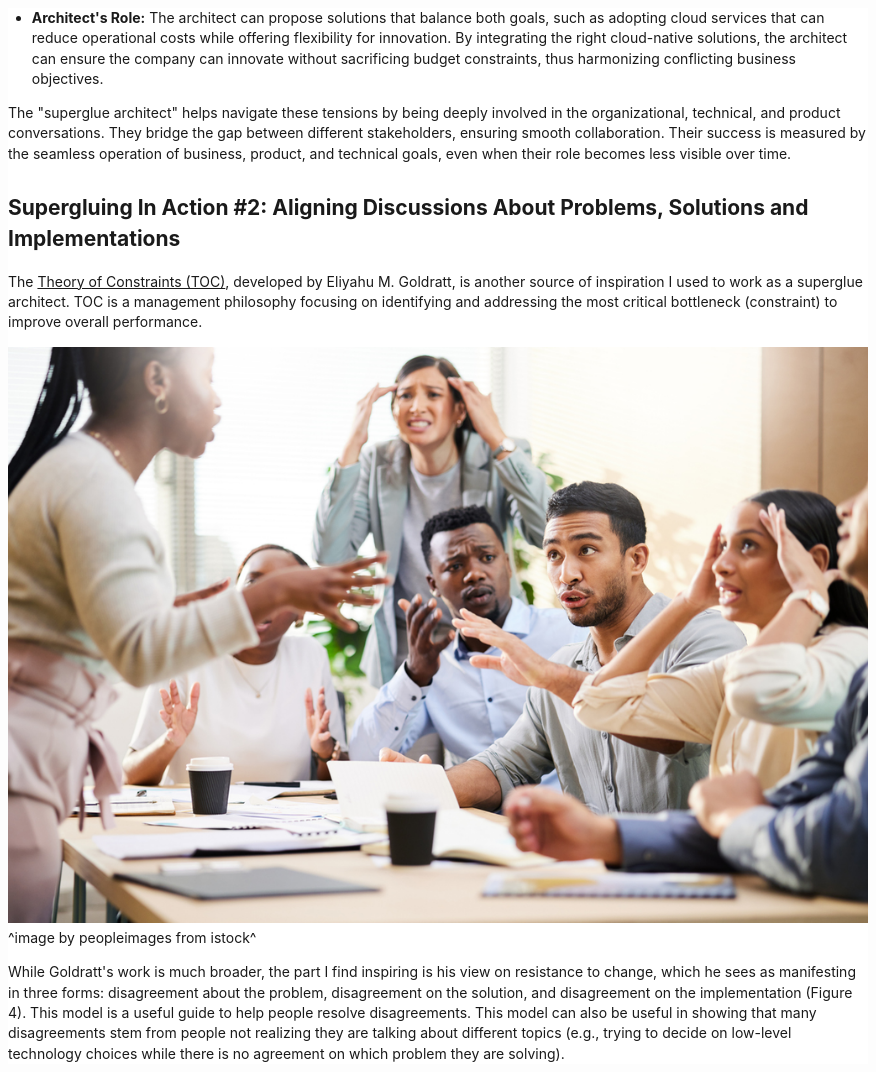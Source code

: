 * **Architect's Role:** The architect can propose solutions that balance both goals, such as adopting cloud services that can reduce operational costs while offering flexibility for innovation. By integrating the right cloud-native solutions, the architect can ensure the company can innovate without sacrificing budget constraints, thus harmonizing conflicting business objectives.

The "superglue architect" helps navigate these tensions by being deeply involved in the organizational, technical, and product conversations. They bridge the gap between different stakeholders, ensuring smooth collaboration. Their success is measured by the seamless operation of business, product, and technical goals, even when their role becomes less visible over time.

## Supergluing In Action #2: Aligning Discussions About Problems, Solutions and Implementations

The [Theory of Constraints (TOC)](https://en.wikipedia.org/wiki/Thinking_processes_(theory_of_constraints)), developed by Eliyahu M. Goldratt, is another source of inspiration I used to work as a superglue architect. TOC is a management philosophy focusing on identifying and addressing the most critical bottleneck (constraint) to improve overall performance. 

![](assets/images/istock/iStock-1350217421.jpg)
^image by peopleimages from istock^

While Goldratt's work is much broader, the part I find inspiring is his view on resistance to change, which he sees as manifesting in three forms: disagreement about the problem, disagreement on the solution, and disagreement on the implementation (Figure 4). This model is a useful guide to help people resolve disagreements. This model can also be useful in showing that many disagreements stem from people not realizing they are talking about different topics (e.g., trying to decide on low-level technology choices while there is no agreement on which problem they are solving). 
